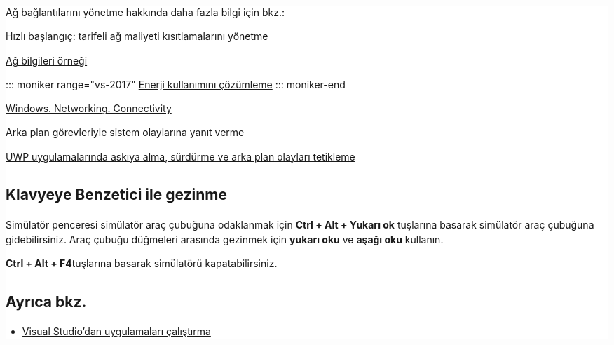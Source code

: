 Ağ bağlantılarını yönetme hakkında daha fazla bilgi için bkz.:

[Hızlı başlangıç: tarifeli ağ maliyeti kısıtlamalarını yönetme](https://msdn.microsoft.com/library/windows/apps/Hh750310.aspx)

[Ağ bilgileri örneği](https://code.msdn.microsoft.com/windowsapps/Network-Information-Sample-63aaa201)

::: moniker range="vs-2017"
[Enerji kullanımını çözümleme](../profiling/analyze-energy-use-in-store-apps.md)
::: moniker-end

[Windows. Networking. Connectivity](/uwp/api/windows.networking.connectivity)

[Arka plan görevleriyle sistem olaylarına yanıt verme](/previous-versions/windows/apps/hh977058(v=win.10))

[UWP uygulamalarında askıya alma, sürdürme ve arka plan olayları tetikleme](how-to-trigger-suspend-resume-and-background-events-for-windows-store-apps-in-visual-studio.md)

## <a name="navigate-the-simulator-with-the-keyboard"></a><a name="BKMK_Navigate_the_simulator_with_the_keyboard"></a> Klavyeye Benzetici ile gezinme

Simülatör penceresi simülatör araç çubuğuna odaklanmak için **Ctrl + Alt + Yukarı ok** tuşlarına basarak simülatör araç çubuğuna gidebilirsiniz. Araç çubuğu düğmeleri arasında gezinmek için **yukarı oku** ve **aşağı oku** kullanın.

**Ctrl + Alt + F4**tuşlarına basarak simülatörü kapatabilirsiniz.

## <a name="see-also"></a>Ayrıca bkz.

- [Visual Studio’dan uygulamaları çalıştırma](debugging-windows-store-and-windows-universal-apps.md)
